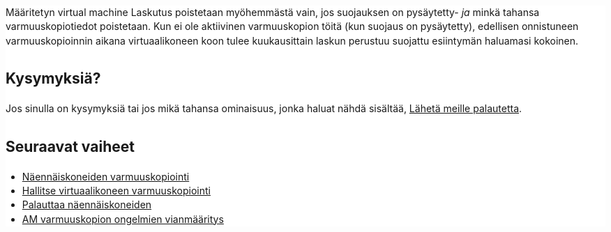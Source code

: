 Määritetyn virtual machine Laskutus poistetaan myöhemmästä vain, jos suojauksen on pysäytetty- *ja* minkä tahansa varmuuskopiotiedot poistetaan. Kun ei ole aktiivinen varmuuskopion töitä (kun suojaus on pysäytetty), edellisen onnistuneen varmuuskopioinnin aikana virtuaalikoneen koon tulee kuukausittain laskun perustuu suojattu esiintymän haluamasi kokoinen.

## <a name="questions"></a>Kysymyksiä?
Jos sinulla on kysymyksiä tai jos mikä tahansa ominaisuus, jonka haluat nähdä sisältää, [Lähetä meille palautetta](http://aka.ms/azurebackup_feedback).

## <a name="next-steps"></a>Seuraavat vaiheet

- [Näennäiskoneiden varmuuskopiointi](backup-azure-vms.md)
- [Hallitse virtuaalikoneen varmuuskopiointi](backup-azure-manage-vms.md)
- [Palauttaa näennäiskoneiden](backup-azure-restore-vms.md)
- [AM varmuuskopion ongelmien vianmääritys](backup-azure-vms-troubleshoot.md)
